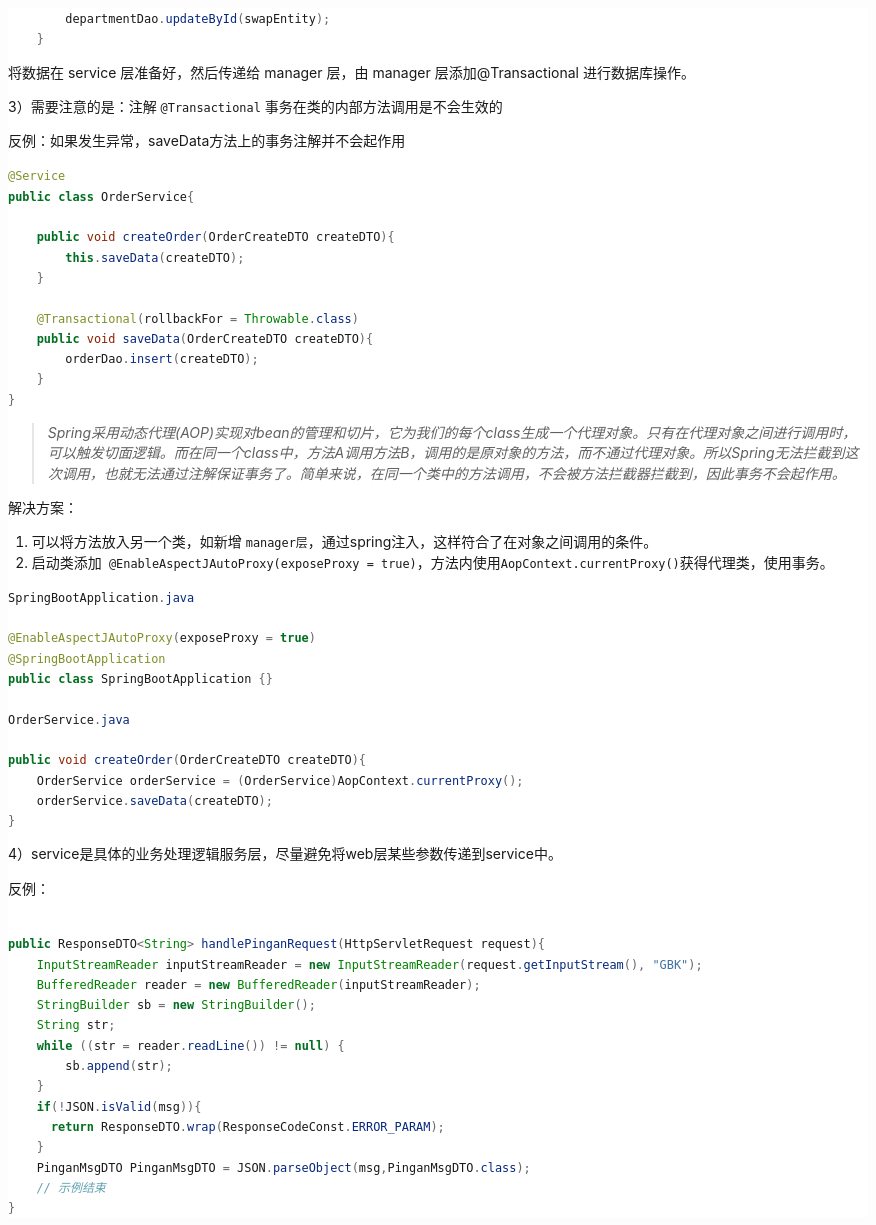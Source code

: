 ```java
        departmentDao.updateById(swapEntity);
    }

```

将数据在 service 层准备好，然后传递给 manager 层，由 manager 层添加@Transactional 进行数据库操作。

3）需要注意的是：注解 `@Transactional` 事务在类的内部方法调用是不会生效的

反例：如果发生异常，saveData方法上的事务注解并不会起作用

```java
@Service
public class OrderService{

    public void createOrder(OrderCreateDTO createDTO){
        this.saveData(createDTO);
    }

    @Transactional(rollbackFor = Throwable.class)
    public void saveData(OrderCreateDTO createDTO){
        orderDao.insert(createDTO);
    }
}
```
> _Spring采用动态代理(AOP)实现对bean的管理和切片，它为我们的每个class生成一个代理对象。只有在代理对象之间进行调用时，可以触发切面逻辑。而在同一个class中，方法A调用方法B，调用的是原对象的方法，而不通过代理对象。所以Spring无法拦截到这次调用，也就无法通过注解保证事务了。简单来说，在同一个类中的方法调用，不会被方法拦截器拦截到，因此事务不会起作用。_

解决方案：
1. 可以将方法放入另一个类，如新增 `manager层`，通过spring注入，这样符合了在对象之间调用的条件。
2. 启动类添加` @EnableAspectJAutoProxy(exposeProxy = true)`，方法内使用` AopContext.currentProxy() `获得代理类，使用事务。

```java
SpringBootApplication.java

@EnableAspectJAutoProxy(exposeProxy = true)
@SpringBootApplication
public class SpringBootApplication {}

OrderService.java

public void createOrder(OrderCreateDTO createDTO){
    OrderService orderService = (OrderService)AopContext.currentProxy();
    orderService.saveData(createDTO);
}
```

4）service是具体的业务处理逻辑服务层，尽量避免将web层某些参数传递到service中。  

反例：
```java

public ResponseDTO<String> handlePinganRequest(HttpServletRequest request){
    InputStreamReader inputStreamReader = new InputStreamReader(request.getInputStream(), "GBK");
    BufferedReader reader = new BufferedReader(inputStreamReader);
    StringBuilder sb = new StringBuilder();
    String str;
    while ((str = reader.readLine()) != null) {
        sb.append(str);
    }
    if(!JSON.isValid(msg)){
      return ResponseDTO.wrap(ResponseCodeConst.ERROR_PARAM);
    }
    PinganMsgDTO PinganMsgDTO = JSON.parseObject(msg,PinganMsgDTO.class);
    // 示例结束
}

```